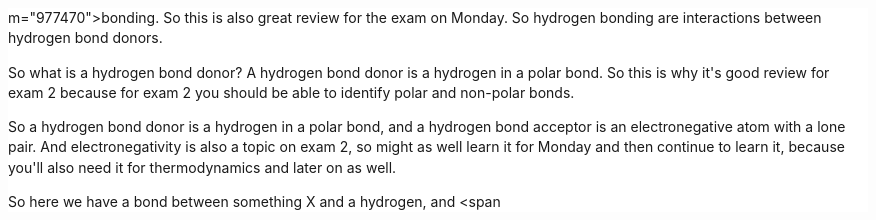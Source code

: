   m="977470">bonding.</span> <span m="979510">So</span> <span
  m="979660">this</span> <span m="979870">is</span> <span m="980010">also</span>
  <span m="980370">great</span> <span m="980730">review</span> <span
  m="981490">for</span> <span m="981710">the</span> <span m="981870">exam</span>
  <span m="982300">on</span> <span m="982580">Monday.</span> <span
  m="983650">So</span> <span m="983960">hydrogen</span> <span
  m="984490">bonding</span> <span m="985330">are</span> <span
  m="985530">interactions</span> <span m="986340">between</span> <span
  m="986710">hydrogen</span> <span m="987350">bond</span> <span
  m="987950">donors.</span></p><p><span m="989080">So</span> <span
  m="989310">what</span> <span m="989510">is</span> <span m="989650">a</span>
  <span m="989700">hydrogen</span> <span m="990190">bond</span> <span
  m="990450">donor?</span> <span m="991140">A</span> <span
  m="991220">hydrogen</span> <span m="991670">bond</span> <span
  m="992000">donor</span> <span m="992390">is</span> <span m="992560">a</span>
  <span m="992620">hydrogen</span> <span m="993270">in</span> <span
  m="993550">a</span> <span m="994010">polar</span> <span
  m="994570">bond.</span> <span m="995370">So</span> <span
  m="995570">this</span> <span m="995760">is</span> <span m="995870">why</span>
  <span m="996060">it's</span> <span m="996240">good</span> <span
  m="996400">review</span> <span m="996800">for</span> <span
  m="997040">exam</span> <span m="997630">2</span> <span
  m="998710">because</span> <span m="999090">for</span> <span
  m="999210">exam</span> <span m="999530">2</span> <span m="999850">you</span>
  <span m="999990">should</span> <span m="1000140">be</span> <span
  m="1000220">able</span> <span m="1000380">to</span> <span
  m="1000480">identify</span> <span m="1001000">polar</span> <span
  m="1001500">and</span> <span m="1001620">non-polar</span> <span
  m="1002150">bonds.</span></p><p><span m="1003040">So</span> <span
  m="1003220">a</span> <span m="1003250">hydrogen</span> <span
  m="1003750">bond</span> <span m="1004060">donor</span> <span
  m="1004450">is</span> <span m="1004540">a</span> <span
  m="1004600">hydrogen</span> <span m="1005140">in</span> <span
  m="1005250">a</span> <span m="1005310">polar</span> <span
  m="1005610">bond,</span> <span m="1006590">and</span> <span
  m="1006790">a</span> <span m="1006820">hydrogen</span> <span
  m="1007270">bond</span> <span m="1007620">acceptor</span> <span
  m="1008790">is</span> <span m="1009040">an</span> <span
  m="1009150">electronegative</span> <span m="1010340">atom</span> <span
  m="1011290">with</span> <span m="1011500">a</span> <span
  m="1011540">lone</span> <span m="1011850">pair.</span> <span
  m="1012760">And</span> <span m="1012980">electronegativity</span> <span
  m="1014160">is</span> <span m="1014280">also</span> <span m="1014600">a</span>
  <span m="1014640">topic</span> <span m="1015060">on</span> <span
  m="1015360">exam</span> <span m="1015760">2,</span> <span
  m="1016620">so</span> <span m="1017190">might</span> <span
  m="1017410">as</span> <span m="1017500">well</span> <span
  m="1017630">learn</span> <span m="1017860">it</span> <span
  m="1018000">for</span> <span m="1018120">Monday</span> <span
  m="1018840">and</span> <span m="1019020">then</span> <span
  m="1019230">continue</span> <span m="1019670">to</span> <span
  m="1019760">learn</span> <span m="1020020">it,</span> <span
  m="1020170">because</span> <span m="1020470">you'll</span> <span
  m="1020580">also</span> <span m="1020900">need</span> <span
  m="1021100">it</span> <span m="1021230">for</span> <span
  m="1021330">thermodynamics</span> <span m="1022270">and</span> <span
  m="1022440">later</span> <span m="1022690">on</span> <span
  m="1022890">as</span> <span m="1023030">well.</span></p><p><span
  m="1024250">So</span> <span m="1024460">here</span> <span
  m="1024790">we</span> <span m="1024960">have</span> <span m="1025390">a</span>
  <span m="1025599">bond</span> <span m="1026170">between</span> <span
  m="1026760">something</span> <span m="1027380">X</span> <span
  m="1028230">and</span> <span m="1028430">a</span> <span
  m="1028470">hydrogen,</span> <span m="1029780">and</span> <span